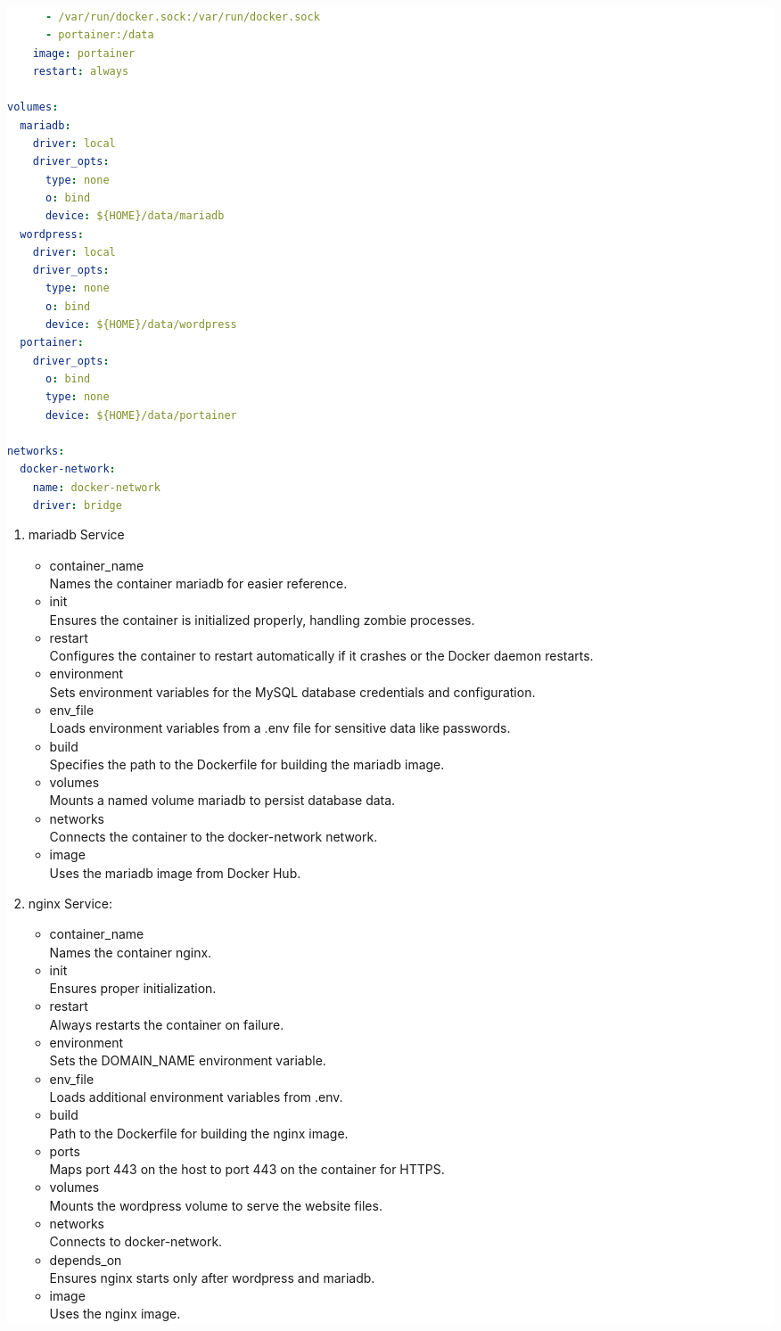 ```yml
      - /var/run/docker.sock:/var/run/docker.sock
      - portainer:/data
    image: portainer
    restart: always

volumes:
  mariadb:
    driver: local
    driver_opts:
      type: none
      o: bind
      device: ${HOME}/data/mariadb
  wordpress:
    driver: local
    driver_opts:
      type: none
      o: bind
      device: ${HOME}/data/wordpress
  portainer:
    driver_opts:
      o: bind
      type: none
      device: ${HOME}/data/portainer

networks:
  docker-network:
    name: docker-network
    driver: bridge
```

1. mariadb Service
    - container_name</br>Names the container mariadb for easier reference.
    - init</br>Ensures the container is initialized properly, handling zombie processes.
    - restart</br>Configures the container to restart automatically if it crashes or the Docker daemon restarts.
    - environment</br>Sets environment variables for the MySQL database credentials and configuration.
    - env_file</br>Loads environment variables from a .env file for sensitive data like passwords.
    - build</br>Specifies the path to the Dockerfile for building the mariadb image.
    - volumes</br>Mounts a named volume mariadb to persist database data.
    - networks</br>Connects the container to the docker-network network.
    - image</br>Uses the mariadb image from Docker Hub.

2. nginx Service:

    - container_name</br>Names the container nginx.
    - init</br>Ensures proper initialization.
    - restart</br>Always restarts the container on failure.
    - environment</br>Sets the DOMAIN_NAME environment variable.
    - env_file</br>Loads additional environment variables from .env.
    - build</br>Path to the Dockerfile for building the nginx image.
    - ports</br>Maps port 443 on the host to port 443 on the container for HTTPS.
    - volumes</br>Mounts the wordpress volume to serve the website files.
    - networks</br>Connects to docker-network.
    - depends_on</br>Ensures nginx starts only after wordpress and mariadb.
    - image</br>Uses the nginx image.
